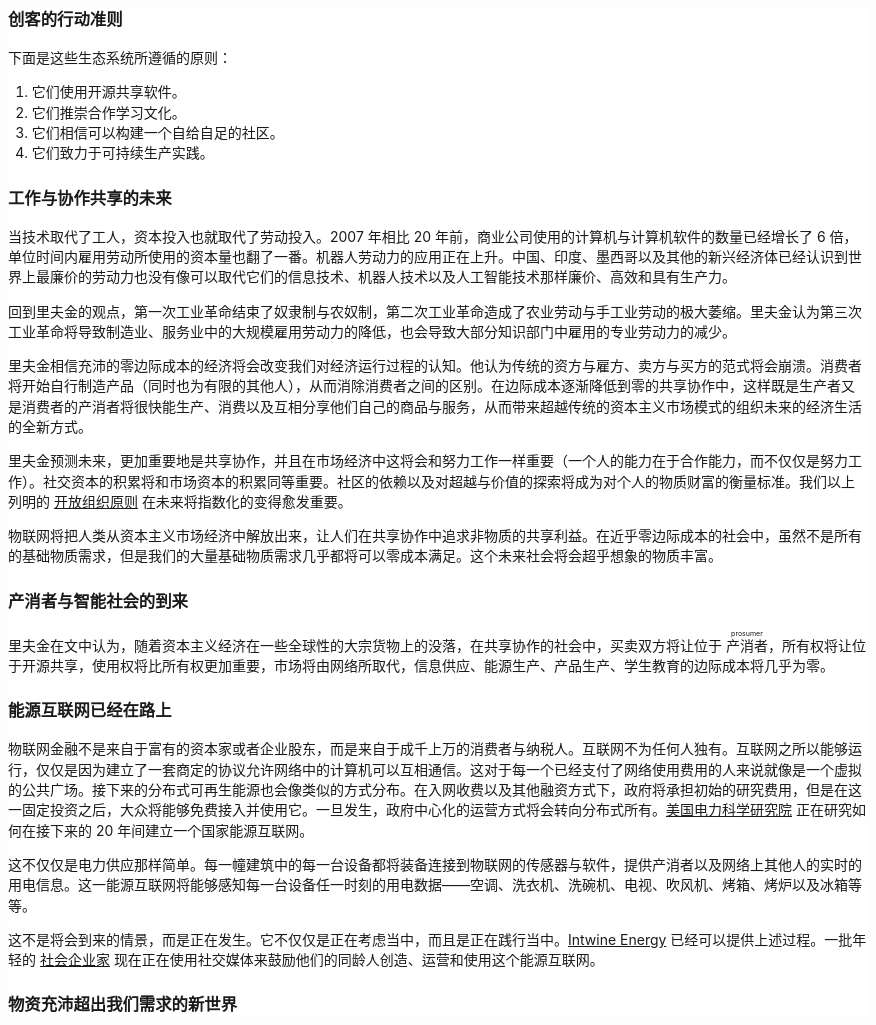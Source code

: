 
### 创客的行动准则


下面是这些生态系统所遵循的原则：


1. 它们使用开源共享软件。
2. 它们推崇合作学习文化。
3. 它们相信可以构建一个自给自足的社区。
4. 它们致力于可持续生产实践。


### 工作与协作共享的未来


当技术取代了工人，资本投入也就取代了劳动投入。2007 年相比 20 年前，商业公司使用的计算机与计算机软件的数量已经增长了 6 倍，单位时间内雇用劳动所使用的资本量也翻了一番。机器人劳动力的应用正在上升。中国、印度、墨西哥以及其他的新兴经济体已经认识到世界上最廉价的劳动力也没有像可以取代它们的信息技术、机器人技术以及人工智能技术那样廉价、高效和具有生产力。


回到里夫金的观点，第一次工业革命结束了奴隶制与农奴制，第二次工业革命造成了农业劳动与手工业劳动的极大萎缩。里夫金认为第三次工业革命将导致制造业、服务业中的大规模雇用劳动力的降低，也会导致大部分知识部门中雇用的专业劳动力的减少。


里夫金相信充沛的零边际成本的经济将会改变我们对经济运行过程的认知。他认为传统的资方与雇方、卖方与买方的范式将会崩溃。消费者将开始自行制造产品（同时也为有限的其他人），从而消除消费者之间的区别。在边际成本逐渐降低到零的共享协作中，这样既是生产者又是消费者的产消者将很快能生产、消费以及互相分享他们自己的商品与服务，从而带来超越传统的资本主义市场模式的组织未来的经济生活的全新方式。


里夫金预测未来，更加重要地是共享协作，并且在市场经济中这将会和努力工作一样重要（一个人的能力在于合作能力，而不仅仅是努力工作）。社交资本的积累将和市场资本的积累同等重要。社区的依赖以及对超越与价值的探索将成为对个人的物质财富的衡量标准。我们以上列明的 [开放组织原则](https://theopenorganization.org/definition/open-organization-definition/) 在未来将指数化的变得愈发重要。


物联网将把人类从资本主义市场经济中解放出来，让人们在共享协作中追求非物质的共享利益。在近乎零边际成本的社会中，虽然不是所有的基础物质需求，但是我们的大量基础物质需求几乎都将可以零成本满足。这个未来社会将会超乎想象的物质丰富。


### 产消者与智能社会的到来


里夫金在文中认为，随着资本主义经济在一些全球性的大宗货物上的没落，在共享协作的社会中，买卖双方将让位于 <ruby> 产消者 <rt>  prosumer </rt></ruby>，所有权将让位于开源共享，使用权将比所有权更加重要，市场将由网络所取代，信息供应、能源生产、产品生产、学生教育的边际成本将几乎为零。


### 能源互联网已经在路上


物联网金融不是来自于富有的资本家或者企业股东，而是来自于成千上万的消费者与纳税人。互联网不为任何人独有。互联网之所以能够运行，仅仅是因为建立了一套商定的协议允许网络中的计算机可以互相通信。这对于每一个已经支付了网络使用费用的人来说就像是一个虚拟的公共广场。接下来的分布式可再生能源也会像类似的方式分布。在入网收费以及其他融资方式下，政府将承担初始的研究费用，但是在这一固定投资之后，大众将能够免费接入并使用它。一旦发生，政府中心化的运营方式将会转向分布式所有。[美国电力科学研究院](https://www.epri.com) 正在研究如何在接下来的 20 年间建立一个国家能源互联网。


这不仅仅是电力供应那样简单。每一幢建筑中的每一台设备都将装备连接到物联网的传感器与软件，提供产消者以及网络上其他人的实时的用电信息。这一能源互联网将能够感知每一台设备任一时刻的用电数据——空调、洗衣机、洗碗机、电视、吹风机、烤箱、烤炉以及冰箱等等。


这不是将会到来的情景，而是正在发生。它不仅仅是正在考虑当中，而且是正在践行当中。[Intwine Energy](https://www.intwineconnect.com) 已经可以提供上述过程。一批年轻的 [社会企业家](https://www.cleanweb.co) 现在正在使用社交媒体来鼓励他们的同龄人创造、运营和使用这个能源互联网。


### 物资充沛超出我们需求的新世界
